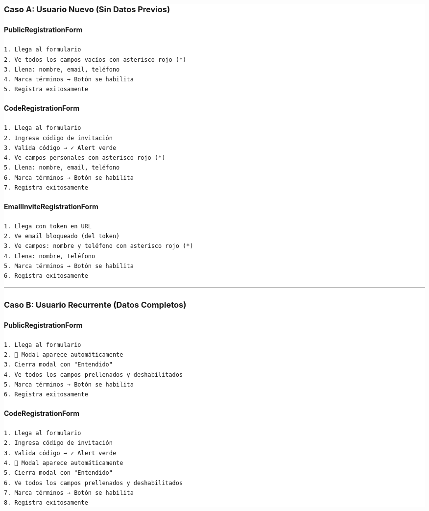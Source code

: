 ### Caso A: Usuario Nuevo (Sin Datos Previos)

#### PublicRegistrationForm
```
1. Llega al formulario
2. Ve todos los campos vacíos con asterisco rojo (*)
3. Llena: nombre, email, teléfono
4. Marca términos → Botón se habilita
5. Registra exitosamente
```

#### CodeRegistrationForm
```
1. Llega al formulario
2. Ingresa código de invitación
3. Valida código → ✓ Alert verde
4. Ve campos personales con asterisco rojo (*)
5. Llena: nombre, email, teléfono
6. Marca términos → Botón se habilita
7. Registra exitosamente
```

#### EmailInviteRegistrationForm
```
1. Llega con token en URL
2. Ve email bloqueado (del token)
3. Ve campos: nombre y teléfono con asterisco rojo (*)
4. Llena: nombre, teléfono
5. Marca términos → Botón se habilita
6. Registra exitosamente
```

---

### Caso B: Usuario Recurrente (Datos Completos)

#### PublicRegistrationForm
```
1. Llega al formulario
2. 🎉 Modal aparece automáticamente
3. Cierra modal con "Entendido"
4. Ve todos los campos prellenados y deshabilitados
5. Marca términos → Botón se habilita
6. Registra exitosamente
```

#### CodeRegistrationForm
```
1. Llega al formulario
2. Ingresa código de invitación
3. Valida código → ✓ Alert verde
4. 🎉 Modal aparece automáticamente
5. Cierra modal con "Entendido"
6. Ve todos los campos prellenados y deshabilitados
7. Marca términos → Botón se habilita
8. Registra exitosamente
```
